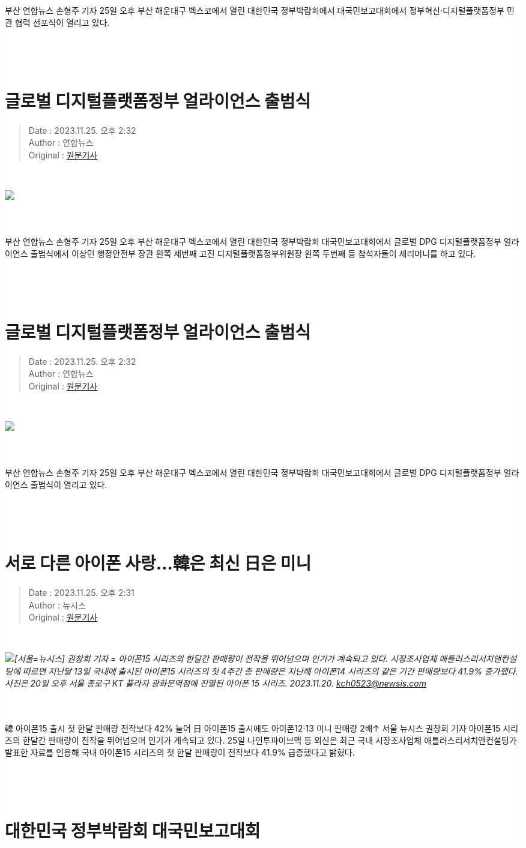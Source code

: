 부산 연합뉴스 손형주 기자 25일 오후 부산 해운대구 벡스코에서 열린 대한민국 정부박람회에서 대국민보고대회에서 정부혁신·디지털플랫폼정부 민관 협력 선포식이 열리고 있다.  
<br/><br/><br/>  

  
# 글로벌 디지털플랫폼정부 얼라이언스 출범식  
  
> Date : 2023.11.25. 오후 2:32  
> Author : 연합뉴스  
> Original : [원문기사](https://n.news.naver.com/mnews/article/001/0014353898?sid=105)  
<br/>  
  
<img src="https://imgnews.pstatic.net/image/001/2023/11/25/PYH2023112502680005100_P4_20231125143209986.jpg?type=w647" id="img1"></img>  
<br/><br/>  
  
부산 연합뉴스 손형주 기자 25일 오후 부산 해운대구 벡스코에서 열린 대한민국 정부박람회 대국민보고대회에서 글로벌 DPG 디지털플랫폼정부 얼라이언스 출범식에서 이상민 행정안전부 장관 왼쪽 세번째 고진 디지털플랫폼정부위원장 왼쪽 두번째 등 참석자들이 세리머니를 하고 있다.  
<br/><br/><br/>  

  
# 글로벌 디지털플랫폼정부 얼라이언스 출범식  
  
> Date : 2023.11.25. 오후 2:32  
> Author : 연합뉴스  
> Original : [원문기사](https://n.news.naver.com/mnews/article/001/0014353897?sid=105)  
<br/>  
  
<img src="https://imgnews.pstatic.net/image/001/2023/11/25/PYH2023112502670005101_P4_20231125143208281.jpg?type=w647" id="img1"></img>  
<br/><br/>  
  
부산 연합뉴스 손형주 기자 25일 오후 부산 해운대구 벡스코에서 열린 대한민국 정부박람회 대국민보고대회에서 글로벌 DPG 디지털플랫폼정부 얼라이언스 출범식이 열리고 있다.  
<br/><br/><br/>  

  
# 서로 다른 아이폰 사랑…韓은 최신 日은 미니  
  
> Date : 2023.11.25. 오후 2:31  
> Author : 뉴시스  
> Original : [원문기사](https://n.news.naver.com/mnews/article/003/0012231014?sid=105)  
<br/>  
  
<img src="https://imgnews.pstatic.net/image/003/2023/11/25/NISI20231120_0020135920_web_20231120161311_20231125143102094.jpg?type=w647" id="img1"></img><em class="img_desc">[서울=뉴시스] 권창회 기자 = 아이폰15 시리즈의 한달간 판매량이 전작을 뛰어넘으며 인기가 계속되고 있다. 시장조사업체 애틀러스리서치앤컨설팅에 따르면 지난달 13일 국내에 출시된 아이폰15 시리즈의 첫 4주간 총 판매량은 지난해 아이폰14 시리즈의 같은 기간 판매량보다 41.9% 증가했다. 사진은 20일 오후 서울 종로구 KT 플라자 광화문역점에 진열된 아이폰 15 시리즈. 2023.11.20. kch0523@newsis.com</em>  
<br/><br/>  
  
韓 아이폰15 출시 첫 한달 판매량 전작보다 42% 늘어 日 아이폰15 출시에도 아이폰12·13 미니 판매량 2배↑ 서울 뉴시스 권창회 기자 아이폰15 시리즈의 한달간 판매량이 전작을 뛰어넘으며 인기가 계속되고 있다.
25일 나인투파이브맥 등 외신은 최근 국내 시장조사업체 애틀러스리서치앤컨설팅가 발표한 자료를 인용해 국내 아이폰15 시리즈의 첫 한달 판매량이 전작보다 41.9% 급증했다고 밝혔다.  
<br/><br/><br/>  

  
# 대한민국 정부박람회 대국민보고대회  
  